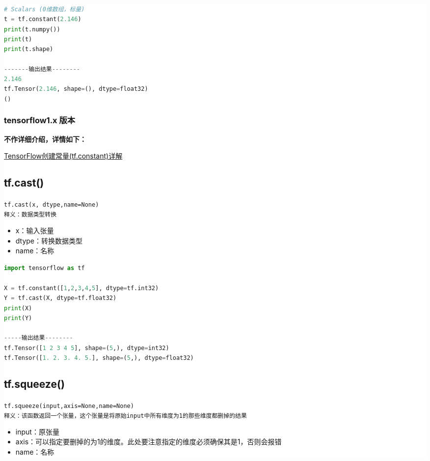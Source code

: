 ```python
# Scalars (0维数组，标量)
t = tf.constant(2.146)
print(t.numpy())
print(t)
print(t.shape)

-------输出结果--------
2.146
tf.Tensor(2.146, shape=(), dtype=float32)
()

```

### tensorflow1.x 版本

**不作详细介绍，详情如下：**


[TensorFlow创建常量(tf.constant)详解](https://blog.csdn.net/csdn_jiayu/article/details/82155224?utm_medium=distribute.pc_relevant_t0.none-task-blog-2%7Edefault%7EBlogCommendFromMachineLearnPai2%7Edefault-1.control&depth_1-utm_source=distribute.pc_relevant_t0.none-task-blog-2%7Edefault%7EBlogCommendFromMachineLearnPai2%7Edefault-1.control)

## tf.cast()

    tf.cast(x, dtype,name=None)
    释义：数据类型转换

- x：输入张量
- dtype：转换数据类型
- name：名称
```python
import tensorflow as tf

X = tf.constant([1,2,3,4,5], dtype=tf.int32)
Y = tf.cast(X, dtype=tf.float32)
print(X)
print(Y)

-----输出结果--------
tf.Tensor([1 2 3 4 5], shape=(5,), dtype=int32)
tf.Tensor([1. 2. 3. 4. 5.], shape=(5,), dtype=float32)

```

## tf.squeeze()

    tf.squeeze(input,axis=None,name=None)
    释义：该函数返回一个张量，这个张量是将原始input中所有维度为1的那些维度都删掉的结果

- input：原张量
- axis：可以指定要删掉的为1的维度。此处要注意指定的维度必须确保其是1，否则会报错
- name：名称
